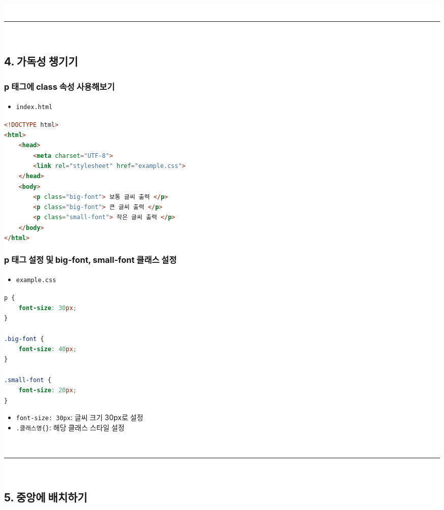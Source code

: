 
<br>

---

<br>


## 4. 가독성 챙기기

### p 태그에 class 속성 사용해보기
- `index.html`
```html
<!DOCTYPE html>
<html>
    <head>
        <meta charset="UTF-8">
        <link rel="stylesheet" href="example.css">
    </head>
    <body>
        <p class="big-font"> 보통 글씨 출력 </p>
        <p class="big-font"> 큰 글씨 출력 </p>
        <p class="small-font"> 작은 글씨 출력 </p>
    </body>
</html>
```

### p 태그 설정 및 big-font, small-font 클래스 설정
- `example.css`
```css
p {
    font-size: 30px;
}

.big-font {
    font-size: 40px;
}

.small-font {
    font-size: 20px;
}
```

- `font-size: 30px`: 글씨 크기 30px로 설정
- `.클래스명{}`: 해당 클래스 스타일 설정

<br>

---

<br>

## 5. 중앙에 배치하기
